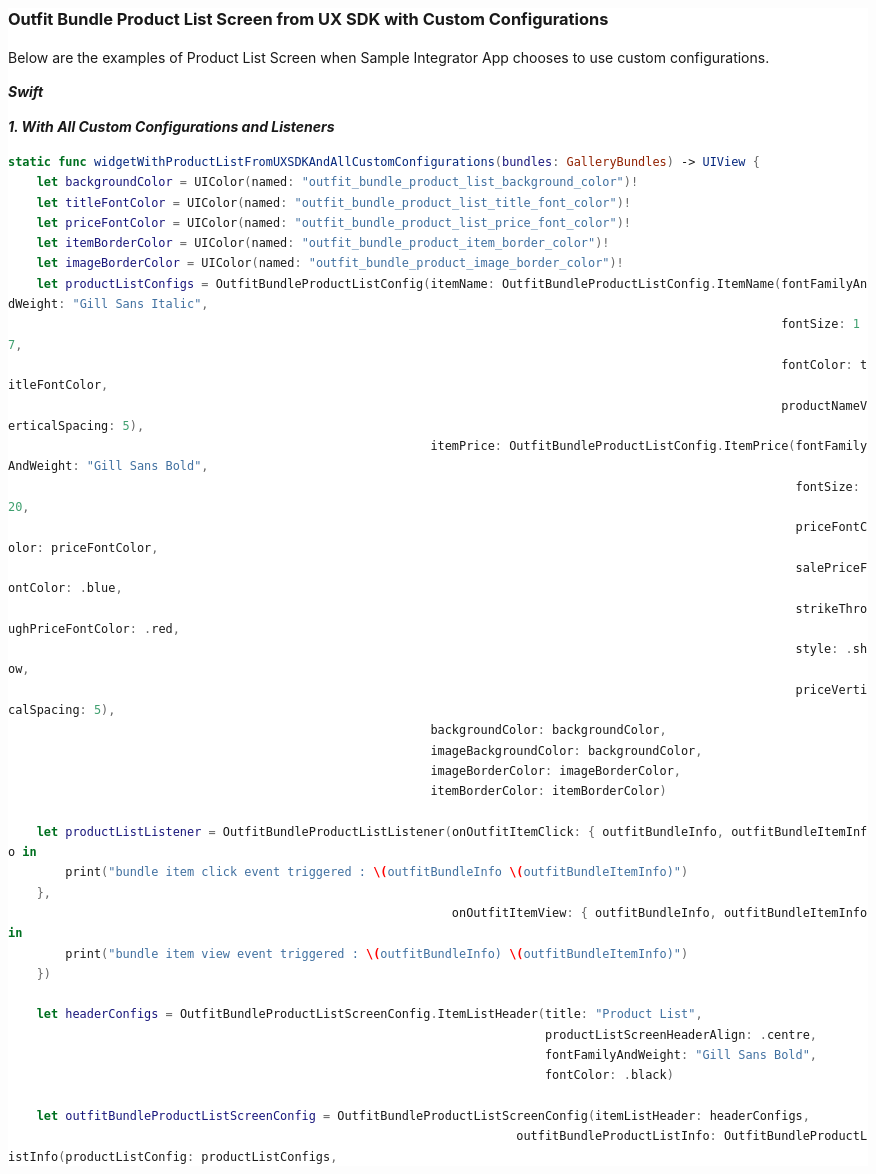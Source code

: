 ### Outfit Bundle Product List Screen from UX SDK with Custom Configurations

Below are the examples of Product List Screen when Sample Integrator App chooses to use custom configurations.

*_**Swift**_*

*_**1. With All Custom Configurations and Listeners**_*

```swift
static func widgetWithProductListFromUXSDKAndAllCustomConfigurations(bundles: GalleryBundles) -> UIView {
    let backgroundColor = UIColor(named: "outfit_bundle_product_list_background_color")!
    let titleFontColor = UIColor(named: "outfit_bundle_product_list_title_font_color")!
    let priceFontColor = UIColor(named: "outfit_bundle_product_list_price_font_color")!
    let itemBorderColor = UIColor(named: "outfit_bundle_product_item_border_color")!
    let imageBorderColor = UIColor(named: "outfit_bundle_product_image_border_color")!
    let productListConfigs = OutfitBundleProductListConfig(itemName: OutfitBundleProductListConfig.ItemName(fontFamilyAndWeight: "Gill Sans Italic",
                                                                                                            fontSize: 17,
                                                                                                            fontColor: titleFontColor,
                                                                                                            productNameVerticalSpacing: 5),
                                                           itemPrice: OutfitBundleProductListConfig.ItemPrice(fontFamilyAndWeight: "Gill Sans Bold",
                                                                                                              fontSize: 20,
                                                                                                              priceFontColor: priceFontColor,
                                                                                                              salePriceFontColor: .blue,
                                                                                                              strikeThroughPriceFontColor: .red,
                                                                                                              style: .show,
                                                                                                              priceVerticalSpacing: 5),
                                                           backgroundColor: backgroundColor,
                                                           imageBackgroundColor: backgroundColor,
                                                           imageBorderColor: imageBorderColor,
                                                           itemBorderColor: itemBorderColor)

    let productListListener = OutfitBundleProductListListener(onOutfitItemClick: { outfitBundleInfo, outfitBundleItemInfo in
        print("bundle item click event triggered : \(outfitBundleInfo \(outfitBundleItemInfo)")
    },
                                                              onOutfitItemView: { outfitBundleInfo, outfitBundleItemInfo in
        print("bundle item view event triggered : \(outfitBundleInfo) \(outfitBundleItemInfo)")
    })

    let headerConfigs = OutfitBundleProductListScreenConfig.ItemListHeader(title: "Product List",
                                                                           productListScreenHeaderAlign: .centre,
                                                                           fontFamilyAndWeight: "Gill Sans Bold",
                                                                           fontColor: .black)

    let outfitBundleProductListScreenConfig = OutfitBundleProductListScreenConfig(itemListHeader: headerConfigs,
                                                                       outfitBundleProductListInfo: OutfitBundleProductListInfo(productListConfig: productListConfigs,
```